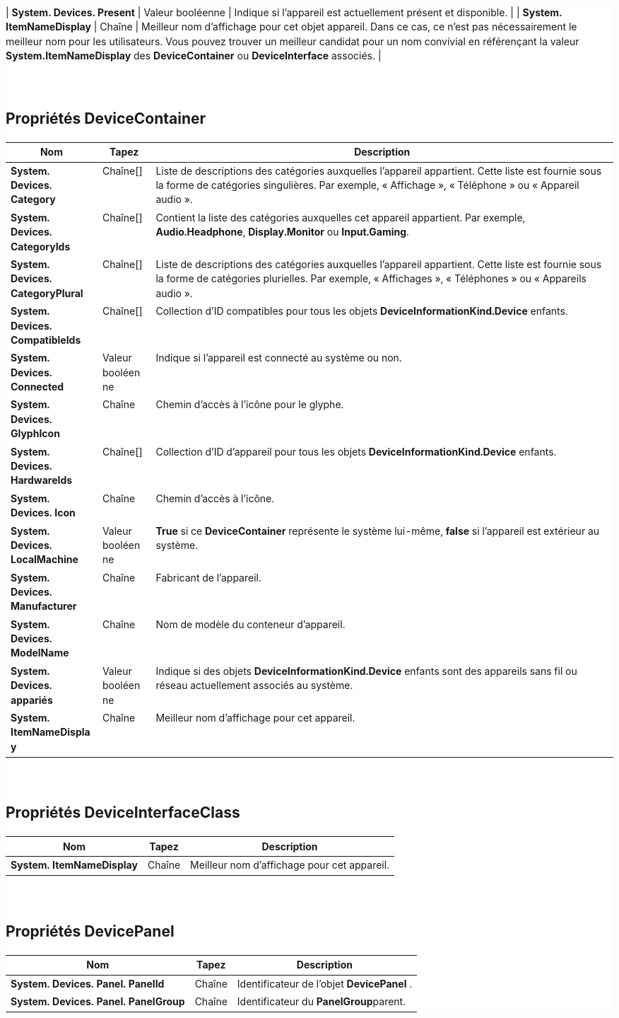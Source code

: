 | **System. Devices. Present**            | Valeur booléenne    | Indique si l’appareil est actuellement présent et disponible.                                                                                                                                                                                                                         |
| **System. ItemNameDisplay**            | Chaîne     | Meilleur nom d’affichage pour cet objet appareil. Dans ce cas, ce n’est pas nécessairement le meilleur nom pour les utilisateurs. Vous pouvez trouver un meilleur candidat pour un nom convivial en référençant la valeur **System.ItemNameDisplay** des **DeviceContainer** ou **DeviceInterface** associés. |

 

## <a name="devicecontainer-properties"></a>Propriétés DeviceContainer

| Nom                              | Tapez       | Description                                                                                                                                                        |
|-----------------------------------|------------|--------------------------------------------------------------------------------------------------------------------------------------------------------------------|
| **System. Devices. Category**       | Chaîne\[\] | Liste de descriptions des catégories auxquelles l’appareil appartient. Cette liste est fournie sous la forme de catégories singulières. Par exemple, « Affichage », « Téléphone » ou « Appareil audio ».  |
| **System. Devices. CategoryIds**    | Chaîne\[\] | Contient la liste des catégories auxquelles cet appareil appartient. Par exemple, **Audio.Headphone**, **Display.Monitor** ou **Input.Gaming**.                                  |
| **System. Devices. CategoryPlural** | Chaîne\[\] | Liste de descriptions des catégories auxquelles l’appareil appartient. Cette liste est fournie sous la forme de catégories plurielles. Par exemple, « Affichages », « Téléphones » ou « Appareils audio ». |
| **System. Devices. CompatibleIds**  | Chaîne\[\] | Collection d’ID compatibles pour tous les objets **DeviceInformationKind.Device** enfants.                                                                       |
| **System. Devices. Connected**      | Valeur booléenne    | Indique si l’appareil est connecté au système ou non.                                                                                          |
| **System. Devices. GlyphIcon**      | Chaîne     | Chemin d’accès à l’icône pour le glyphe.                                                                                                                                           |
| **System. Devices. HardwareIds**    | Chaîne\[\] | Collection d’ID d’appareil pour tous les objets **DeviceInformationKind.Device** enfants.                                                                         |
| **System. Devices. Icon**           | Chaîne     | Chemin d’accès à l’icône.                                                                                                                                                         |
| **System. Devices. LocalMachine**   | Valeur booléenne    | **True** si ce **DeviceContainer** représente le système lui-même, **false** si l’appareil est extérieur au système.                                              |
| **System. Devices. Manufacturer**   | Chaîne     | Fabricant de l’appareil.                                                                                                                                    |
| **System. Devices. ModelName**      | Chaîne     | Nom de modèle du conteneur d’appareil.                                                                                                                                |
| **System. Devices. appariés**         | Valeur booléenne    | Indique si des objets **DeviceInformationKind.Device** enfants sont des appareils sans fil ou réseau actuellement associés au système.             |
| **System. ItemNameDisplay**        | Chaîne     | Meilleur nom d’affichage pour cet appareil.                                                                                                                             |

 

## <a name="deviceinterfaceclass-properties"></a>Propriétés DeviceInterfaceClass

| Nom                       | Tapez   | Description                            |
|----------------------------|--------|----------------------------------------|
| **System. ItemNameDisplay** | Chaîne | Meilleur nom d’affichage pour cet appareil. |

 

## <a name="devicepanel-properties"></a>Propriétés DevicePanel

| Nom                                            | Tapez    | Description                                                                                                      |
|-------------------------------------------------|---------|------------------------------------------------------------------------------------------------------------------|
| **System. Devices. Panel. PanelId**                | Chaîne  | Identificateur de l’objet **DevicePanel** .                                                                    |
| **System. Devices. Panel. PanelGroup**             | Chaîne  | Identificateur du **PanelGroup**parent.                                                                      |
 